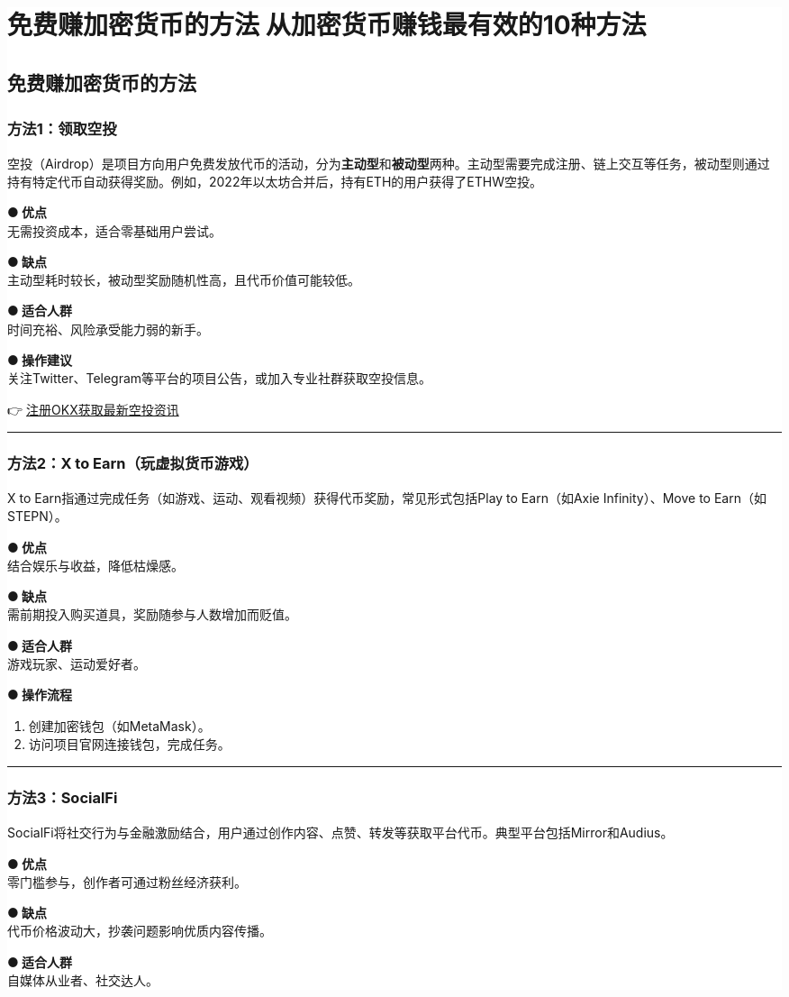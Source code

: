 # 免费赚加密货币的方法 从加密货币赚钱最有效的10种方法

## 免费赚加密货币的方法

### 方法1：领取空投  
空投（Airdrop）是项目方向用户免费发放代币的活动，分为**主动型**和**被动型**两种。主动型需要完成注册、链上交互等任务，被动型则通过持有特定代币自动获得奖励。例如，2022年以太坊合并后，持有ETH的用户获得了ETHW空投。  

**● 优点**  
无需投资成本，适合零基础用户尝试。  

**● 缺点**  
主动型耗时较长，被动型奖励随机性高，且代币价值可能较低。  

**● 适合人群**  
时间充裕、风险承受能力弱的新手。  

**● 操作建议**  
关注Twitter、Telegram等平台的项目公告，或加入专业社群获取空投信息。  

👉 [注册OKX获取最新空投资讯](https://bit.ly/okx_welcome)  

---

### 方法2：X to Earn（玩虚拟货币游戏）  
X to Earn指通过完成任务（如游戏、运动、观看视频）获得代币奖励，常见形式包括Play to Earn（如Axie Infinity）、Move to Earn（如STEPN）。  

**● 优点**  
结合娱乐与收益，降低枯燥感。  

**● 缺点**  
需前期投入购买道具，奖励随参与人数增加而贬值。  

**● 适合人群**  
游戏玩家、运动爱好者。  

**● 操作流程**  
1. 创建加密钱包（如MetaMask）。  
2. 访问项目官网连接钱包，完成任务。  

---

### 方法3：SocialFi  
SocialFi将社交行为与金融激励结合，用户通过创作内容、点赞、转发等获取平台代币。典型平台包括Mirror和Audius。  

**● 优点**  
零门槛参与，创作者可通过粉丝经济获利。  

**● 缺点**  
代币价格波动大，抄袭问题影响优质内容传播。  

**● 适合人群**  
自媒体从业者、社交达人。  
